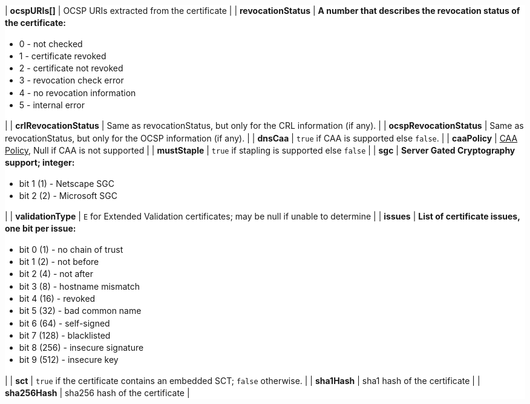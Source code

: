 | **ocspURIs[]**             | OCSP URIs extracted from the certificate                                                                                                                                                                                                                                                                                                                                                                                            |
| **revocationStatus**       | **A number that describes the revocation status of the certificate:**<br/><ul><li>0 - not checked</li> <li>1 - certificate revoked</li> <li>2 - certificate not revoked</li> <li>3 - revocation check error</li> <li>4 - no revocation information</li> <li>5 - internal error</li></ul>                                                                                                                                            |
| **crlRevocationStatus**    | Same as revocationStatus, but only for the CRL information (if any).                                                                                                                                                                                                                                                                                                                                                                |
| **ocspRevocationStatus**   | Same as revocationStatus, but only for the OCSP information (if any).                                                                                                                                                                                                                                                                                                                                                               |
| **dnsCaa**                 | `true` if CAA is supported else `false`.                                                                                                                                                                                                                                                                                                                                                                                            |
| **caaPolicy**              | [CAA Policy](#caapolicy), Null if CAA is not supported                                                                                                                                                                                                                                                                                                                                                                              |
| **mustStaple**             | `true` if stapling is supported else `false`                                                                                                                                                                                                                                                                                                                                                                                        |
| **sgc**                    | **Server Gated Cryptography support; integer:**<br/><ul><li>bit 1 (1) - Netscape SGC</li> <li>bit 2 (2) - Microsoft SGC</li></ul>                                                                                                                                                                                                                                                                                                   |
| **validationType**         | `E` for Extended Validation certificates; may be null if unable to determine                                                                                                                                                                                                                                                                                                                                                        |
| **issues**                 | **List of certificate issues, one bit per issue:**<br/><ul><li>bit 0 (1) - no chain of trust</li> <li>bit 1 (2) - not before</li> <li>bit 2 (4) - not after</li> <li>bit 3 (8) - hostname mismatch</li> <li>bit 4 (16) - revoked</li> <li>bit 5 (32) - bad common name</li> <li>bit 6 (64) - self-signed</li> <li>bit 7 (128) - blacklisted</li> <li>bit 8 (256) - insecure signature</li> <li>bit 9 (512) - insecure key</li></ul> |
| **sct**                    | `true` if the certificate contains an embedded SCT; `false` otherwise.                                                                                                                                                                                                                                                                                                                                                              |
| **sha1Hash**               | sha1 hash of the certificate                                                                                                                                                                                                                                                                                                                                                                                                        |
| **sha256Hash**             | sha256 hash of the certificate                                                                                                                                                                                                                                                                                                                                                                                                      |